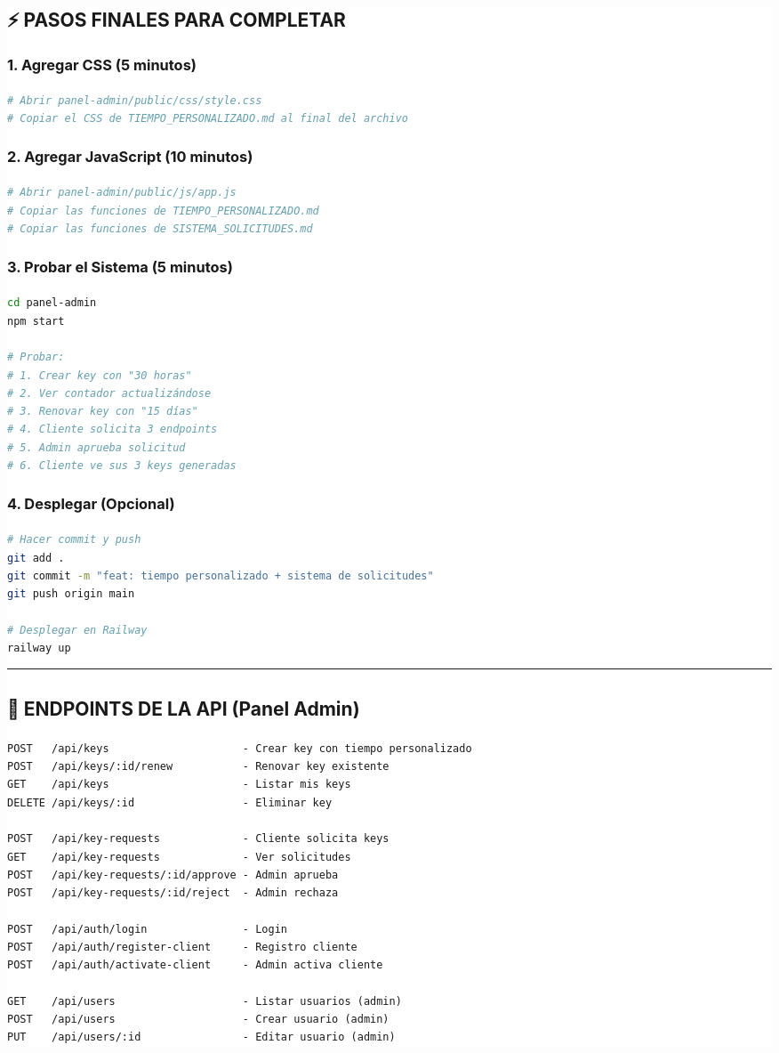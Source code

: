 ## ⚡ PASOS FINALES PARA COMPLETAR

### 1. Agregar CSS (5 minutos)
```bash
# Abrir panel-admin/public/css/style.css
# Copiar el CSS de TIEMPO_PERSONALIZADO.md al final del archivo
```

### 2. Agregar JavaScript (10 minutos)
```bash
# Abrir panel-admin/public/js/app.js
# Copiar las funciones de TIEMPO_PERSONALIZADO.md
# Copiar las funciones de SISTEMA_SOLICITUDES.md
```

### 3. Probar el Sistema (5 minutos)
```bash
cd panel-admin
npm start

# Probar:
# 1. Crear key con "30 horas"
# 2. Ver contador actualizándose
# 3. Renovar key con "15 días"
# 4. Cliente solicita 3 endpoints
# 5. Admin aprueba solicitud
# 6. Cliente ve sus 3 keys generadas
```

### 4. Desplegar (Opcional)
```bash
# Hacer commit y push
git add .
git commit -m "feat: tiempo personalizado + sistema de solicitudes"
git push origin main

# Desplegar en Railway
railway up
```

---

## 🎯 ENDPOINTS DE LA API (Panel Admin)

```
POST   /api/keys                     - Crear key con tiempo personalizado
POST   /api/keys/:id/renew           - Renovar key existente
GET    /api/keys                     - Listar mis keys
DELETE /api/keys/:id                 - Eliminar key

POST   /api/key-requests             - Cliente solicita keys
GET    /api/key-requests             - Ver solicitudes
POST   /api/key-requests/:id/approve - Admin aprueba
POST   /api/key-requests/:id/reject  - Admin rechaza

POST   /api/auth/login               - Login
POST   /api/auth/register-client     - Registro cliente
POST   /api/auth/activate-client     - Admin activa cliente

GET    /api/users                    - Listar usuarios (admin)
POST   /api/users                    - Crear usuario (admin)
PUT    /api/users/:id                - Editar usuario (admin)

```